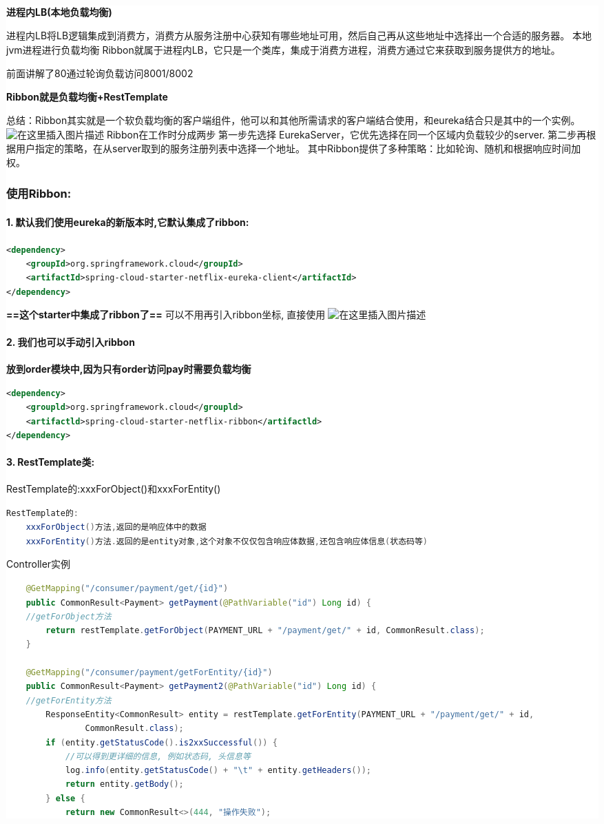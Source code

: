 **进程内LB(本地负载均衡)**

进程内LB将LB逻辑集成到消费方，消费方从服务注册中心获知有哪些地址可用，然后自己再从这些地址中选择出一个合适的服务器。
本地jvm进程进行负载均衡
Ribbon就属于进程内LB，它只是一个类库，集成于消费方进程，消费方通过它来获取到服务提供方的地址。

前面讲解了80通过轮询负载访问8001/8002

**Ribbon就是负载均衡+RestTemplate**

总结：Ribbon其实就是一个软负载均衡的客户端组件，他可以和其他所需请求的客户端结合使用，和eureka结合只是其中的一个实例。
![在这里插入图片描述](https://img-blog.csdnimg.cn/20200912204838598.png?x-oss-process=image/watermark,type_ZmFuZ3poZW5naGVpdGk,shadow_10,text_aHR0cHM6Ly9ibG9nLmNzZG4ubmV0L3UwMTQ1MjA1ODY=,size_16,color_FFFFFF,t_70#pic_center)
Ribbon在工作时分成两步
第一步先选择 EurekaServer，它优先选择在同一个区域内负载较少的server.
第二步再根据用户指定的策略，在从server取到的服务注册列表中选择一个地址。
其中Ribbon提供了多种策略：比如轮询、随机和根据响应时间加权。

### 使用Ribbon:

#### 1. 默认我们使用eureka的新版本时,它默认集成了ribbon:

```xml
<dependency>
	<groupId>org.springframework.cloud</groupId>
	<artifactId>spring-cloud-starter-netflix-eureka-client</artifactId>
</dependency>
```
**==这个starter中集成了ribbon了==**
可以不用再引入ribbon坐标, 直接使用
![在这里插入图片描述](https://img-blog.csdnimg.cn/20200912220713754.png?x-oss-process=image/watermark,type_ZmFuZ3poZW5naGVpdGk,shadow_10,text_aHR0cHM6Ly9ibG9nLmNzZG4ubmV0L3UwMTQ1MjA1ODY=,size_16,color_FFFFFF,t_70#pic_center)
#### 2. 我们也可以手动引入ribbon
**放到order模块中,因为只有order访问pay时需要负载均衡**
```xml
<dependency>
	<groupld>org.springframework.cloud</groupld>
	<artifactld>spring-cloud-starter-netflix-ribbon</artifactld>
</dependency>
```
#### 3. RestTemplate类:
RestTemplate的:xxxForObject()和xxxForEntity()
```java
RestTemplate的:
	xxxForObject()方法,返回的是响应体中的数据
    xxxForEntity()方法.返回的是entity对象,这个对象不仅仅包含响应体数据,还包含响应体信息(状态码等)
```
Controller实例
```java
    @GetMapping("/consumer/payment/get/{id}")
    public CommonResult<Payment> getPayment(@PathVariable("id") Long id) {
    //getForObject方法
        return restTemplate.getForObject(PAYMENT_URL + "/payment/get/" + id, CommonResult.class);
    }
    
    @GetMapping("/consumer/payment/getForEntity/{id}")
    public CommonResult<Payment> getPayment2(@PathVariable("id") Long id) {
    //getForEntity方法
        ResponseEntity<CommonResult> entity = restTemplate.getForEntity(PAYMENT_URL + "/payment/get/" + id,
                CommonResult.class);
        if (entity.getStatusCode().is2xxSuccessful()) {
            //可以得到更详细的信息, 例如状态码, 头信息等
            log.info(entity.getStatusCode() + "\t" + entity.getHeaders());
            return entity.getBody();
        } else {
            return new CommonResult<>(444, "操作失败");
```